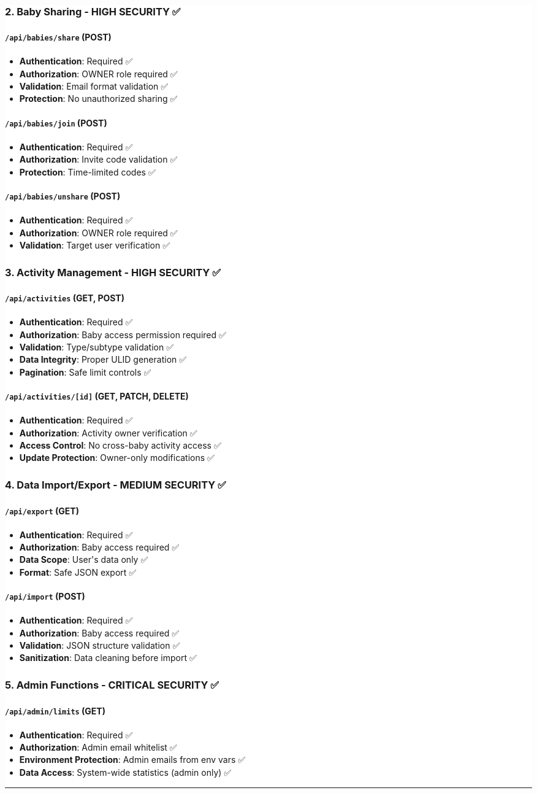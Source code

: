 ### 2. **Baby Sharing** - HIGH SECURITY ✅

#### `/api/babies/share` (POST)
- **Authentication**: Required ✅
- **Authorization**: OWNER role required ✅
- **Validation**: Email format validation ✅
- **Protection**: No unauthorized sharing ✅

#### `/api/babies/join` (POST)  
- **Authentication**: Required ✅
- **Authorization**: Invite code validation ✅
- **Protection**: Time-limited codes ✅

#### `/api/babies/unshare` (POST)
- **Authentication**: Required ✅
- **Authorization**: OWNER role required ✅
- **Validation**: Target user verification ✅

### 3. **Activity Management** - HIGH SECURITY ✅

#### `/api/activities` (GET, POST)
- **Authentication**: Required ✅
- **Authorization**: Baby access permission required ✅
- **Validation**: Type/subtype validation ✅
- **Data Integrity**: Proper ULID generation ✅
- **Pagination**: Safe limit controls ✅

#### `/api/activities/[id]` (GET, PATCH, DELETE)
- **Authentication**: Required ✅
- **Authorization**: Activity owner verification ✅
- **Access Control**: No cross-baby activity access ✅
- **Update Protection**: Owner-only modifications ✅

### 4. **Data Import/Export** - MEDIUM SECURITY ✅

#### `/api/export` (GET)
- **Authentication**: Required ✅
- **Authorization**: Baby access required ✅
- **Data Scope**: User's data only ✅
- **Format**: Safe JSON export ✅

#### `/api/import` (POST)
- **Authentication**: Required ✅
- **Authorization**: Baby access required ✅
- **Validation**: JSON structure validation ✅
- **Sanitization**: Data cleaning before import ✅

### 5. **Admin Functions** - CRITICAL SECURITY ✅

#### `/api/admin/limits` (GET)
- **Authentication**: Required ✅
- **Authorization**: Admin email whitelist ✅
- **Environment Protection**: Admin emails from env vars ✅
- **Data Access**: System-wide statistics (admin only) ✅

---